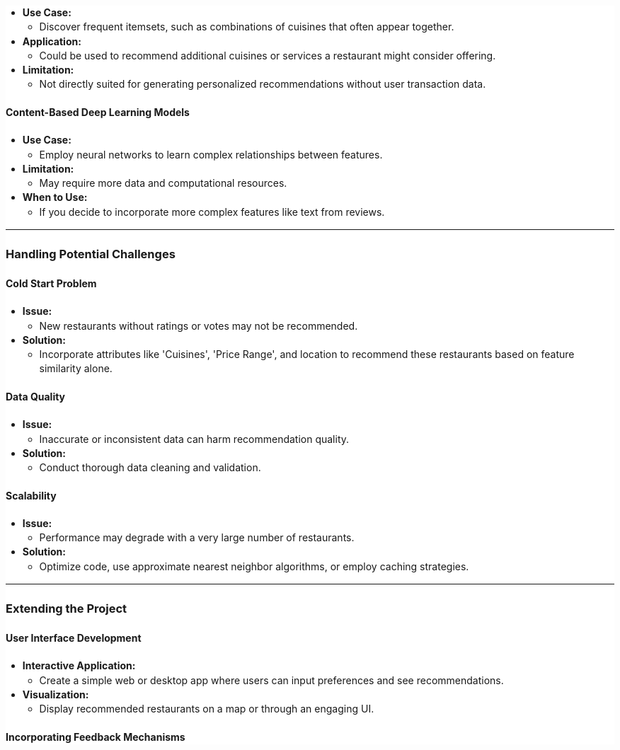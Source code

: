 - **Use Case:**
  - Discover frequent itemsets, such as combinations of cuisines that often appear together.
- **Application:**
  - Could be used to recommend additional cuisines or services a restaurant might consider offering.
- **Limitation:**
  - Not directly suited for generating personalized recommendations without user transaction data.

#### **Content-Based Deep Learning Models**

- **Use Case:**
  - Employ neural networks to learn complex relationships between features.
- **Limitation:**
  - May require more data and computational resources.
- **When to Use:**
  - If you decide to incorporate more complex features like text from reviews.

---

### **Handling Potential Challenges**

#### **Cold Start Problem**

- **Issue:**
  - New restaurants without ratings or votes may not be recommended.
- **Solution:**
  - Incorporate attributes like 'Cuisines', 'Price Range', and location to recommend these restaurants based on feature similarity alone.

#### **Data Quality**

- **Issue:**
  - Inaccurate or inconsistent data can harm recommendation quality.
- **Solution:**
  - Conduct thorough data cleaning and validation.

#### **Scalability**

- **Issue:**
  - Performance may degrade with a very large number of restaurants.
- **Solution:**
  - Optimize code, use approximate nearest neighbor algorithms, or employ caching strategies.

---

### **Extending the Project**

#### **User Interface Development**

- **Interactive Application:**
  - Create a simple web or desktop app where users can input preferences and see recommendations.
- **Visualization:**
  - Display recommended restaurants on a map or through an engaging UI.

#### **Incorporating Feedback Mechanisms**
